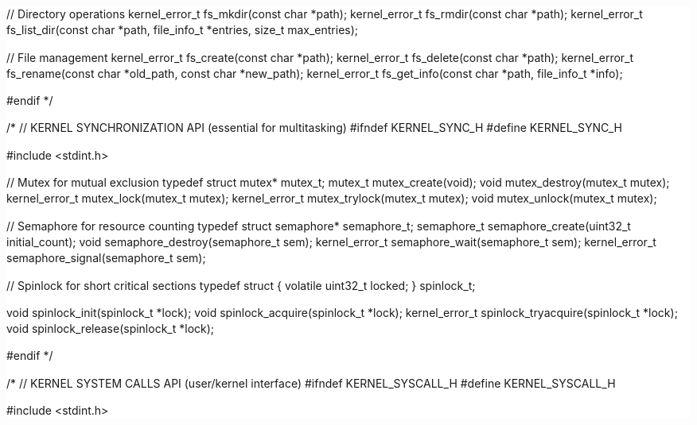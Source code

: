 // Directory operations
kernel_error_t fs_mkdir(const char *path);
kernel_error_t fs_rmdir(const char *path);
kernel_error_t fs_list_dir(const char *path, file_info_t *entries, size_t max_entries);

// File management
kernel_error_t fs_create(const char *path);
kernel_error_t fs_delete(const char *path);
kernel_error_t fs_rename(const char *old_path, const char *new_path);
kernel_error_t fs_get_info(const char *path, file_info_t *info);

#endif
*/

/*
// KERNEL SYNCHRONIZATION API (essential for multitasking)
#ifndef KERNEL_SYNC_H
#define KERNEL_SYNC_H

#include <stdint.h>

// Mutex for mutual exclusion
typedef struct mutex* mutex_t;
mutex_t mutex_create(void);
void mutex_destroy(mutex_t mutex);
kernel_error_t mutex_lock(mutex_t mutex);
kernel_error_t mutex_trylock(mutex_t mutex);
void mutex_unlock(mutex_t mutex);

// Semaphore for resource counting
typedef struct semaphore* semaphore_t;
semaphore_t semaphore_create(uint32_t initial_count);
void semaphore_destroy(semaphore_t sem);
kernel_error_t semaphore_wait(semaphore_t sem);
kernel_error_t semaphore_signal(semaphore_t sem);

// Spinlock for short critical sections
typedef struct {
    volatile uint32_t locked;
} spinlock_t;

void spinlock_init(spinlock_t *lock);
void spinlock_acquire(spinlock_t *lock);
kernel_error_t spinlock_tryacquire(spinlock_t *lock);
void spinlock_release(spinlock_t *lock);

#endif
*/

/*
// KERNEL SYSTEM CALLS API (user/kernel interface)
#ifndef KERNEL_SYSCALL_H
#define KERNEL_SYSCALL_H

#include <stdint.h>
